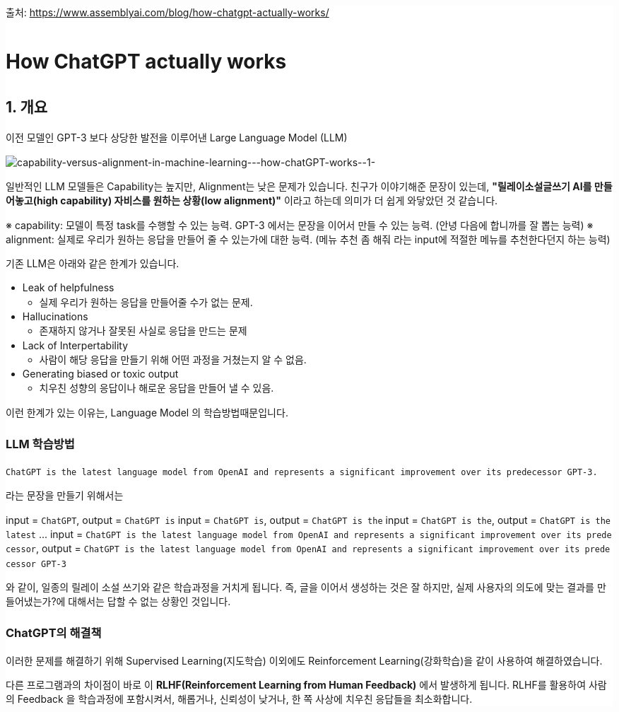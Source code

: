 출처: https://www.assemblyai.com/blog/how-chatgpt-actually-works/

# How ChatGPT actually works

## 1. 개요

이전 모델인 GPT-3 보다 상당한 발전을 이루어낸 Large Language Model (LLM)

![capability-versus-alignment-in-machine-learning---how-chatGPT-works--1-](https://user-images.githubusercontent.com/19607962/215320014-22c213d2-6ee2-4708-ba7c-2a413baea7c3.png)

일반적인 LLM 모델들은 Capability는 높지만, Alignment는 낮은 문제가 있습니다.
친구가 이야기해준 문장이 있는데, **"릴레이소설글쓰기 AI를 만들어놓고(high capability) 자비스를 원하는 상황(low alignment)"** 이라고 하는데 의미가 더 쉽게 와닿았던 것 같습니다.

※ capability: 모델이 특정 task를 수행할 수 있는 능력. GPT-3 에서는 문장을 이어서 만들 수 있는 능력. (안녕 다음에 합니까를 잘 뽑는 능력)
※ alignment: 실제로 우리가 원하는 응답을 만들어 줄 수 있는가에 대한 능력. (메뉴 추천 좀 해줘 라는 input에 적절한 메뉴를 추천한다던지 하는 능력)

기존 LLM은 아래와 같은 한계가 있습니다.

- Leak of helpfulness
    - 실제 우리가 원하는 응답을 만들어줄 수가 없는 문제.
- Hallucinations
    - 존재하지 않거나 잘못된 사실로 응답을 만드는 문제
- Lack of Interpertability
    - 사람이 해당 응답을 만들기 위해 어떤 과정을 거쳤는지 알 수 없음.
- Generating biased or toxic output
    - 치우친 성향의 응답이나 해로운 응답을 만들어 낼 수 있음.

이런 한계가 있는 이유는, Language Model 의 학습방법때문입니다.

### LLM 학습방법

`ChatGPT is the latest language model from OpenAI and represents a significant improvement over its predecessor GPT-3.`

라는 문장을 만들기 위해서는 

input = `ChatGPT`, output = `ChatGPT is`
input = `ChatGPT is`, output = `ChatGPT is the`
input = `ChatGPT is the`, output = `ChatGPT is the latest`
...
input = `ChatGPT is the latest language model from OpenAI and represents a significant improvement over its predecessor`, output = `ChatGPT is the latest language model from OpenAI and represents a significant improvement over its predecessor GPT-3`

와 같이, 일종의 릴레이 소설 쓰기와 같은 학습과정을 거치게 됩니다.
즉, 글을 이어서 생성하는 것은 잘 하지만, 실제 사용자의 의도에 맞는 결과를 만들어냈는가?에 대해서는 답할 수 없는 상황인 것입니다.

### ChatGPT의 해결책

이러한 문제를 해결하기 위해 Supervised Learning(지도학습) 이외에도 Reinforcement Learning(강화학습)을 같이 사용하여 해결하였습니다.

다른 프로그램과의 차이점이 바로 이 **RLHF(Reinforcement Learning from Human Feedback)** 에서 발생하게 됩니다.
RLHF를 활용하여 사람의 Feedback 을 학습과정에 포함시켜서, 해롭거나, 신뢰성이 낮거나, 한 쪽 사상에 치우친 응답들을 최소화합니다.
